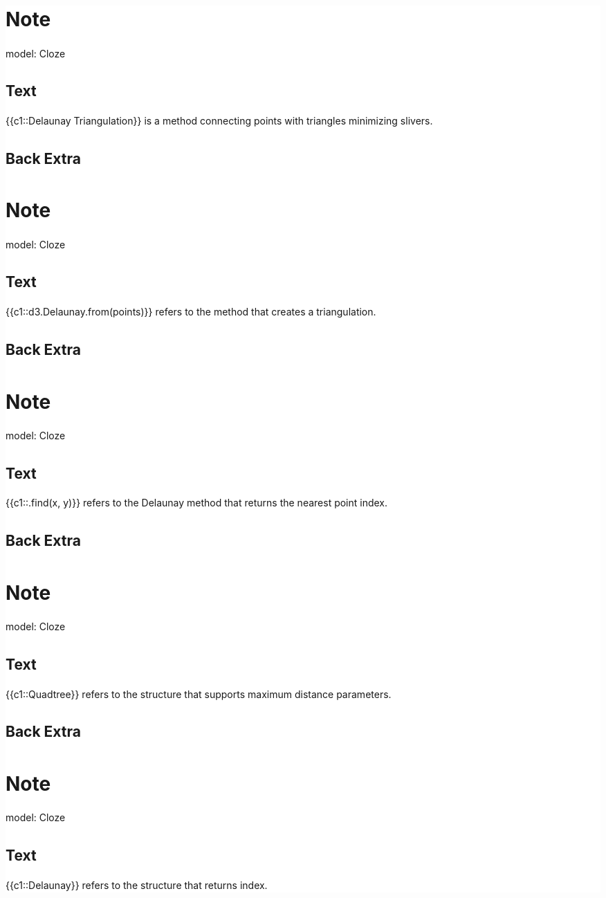 
# Note
model: Cloze

## Text
{{c1::Delaunay Triangulation}} is a method connecting points with triangles minimizing slivers.

## Back Extra


# Note
model: Cloze

## Text
{{c1::d3.Delaunay.from(points)}} refers to the method that creates a triangulation.

## Back Extra


# Note
model: Cloze

## Text
{{c1::.find(x, y)}} refers to the Delaunay method that returns the nearest point index.

## Back Extra


# Note
model: Cloze

## Text
{{c1::Quadtree}} refers to the structure that supports maximum distance parameters.

## Back Extra


# Note
model: Cloze

## Text
{{c1::Delaunay}} refers to the structure that returns index.
